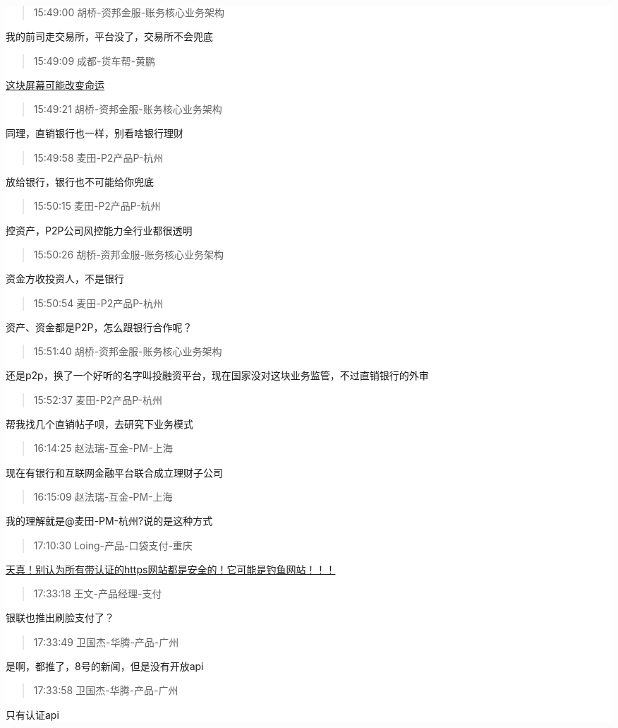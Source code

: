 > 15:49:00  胡桥-资邦金服-账务核心业务架构  
   
我的前司走交易所，平台没了，交易所不会兜底  
   
> 15:49:09  成都-货车帮-黄鹏  
   
[这块屏幕可能改变命运
](http://mp.weixin.qq.com/s?__biz=MjM5MDQ3MTEyMQ==&amp;amp;amp;mid=2653322571&amp;amp;amp;idx=1&amp;amp;amp;sn=95cf4b5f7a1aa748eed0d6a80f4536e9&amp;amp;amp;chksm=bd969bf58ae112e381d37ebcb603a135008ea9e39c30f9a9b2ea8fed312112350aee69579a94&amp;amp;amp;mpshare=1&amp;amp;amp;scene=1&amp;amp;amp;srcid=1213xvy5ws1P9n0mfSJ1S0mW#rd)  
   
> 15:49:21  胡桥-资邦金服-账务核心业务架构  
   
同理，直销银行也一样，别看啥银行理财  
   
> 15:49:58  麦田-P2产品P-杭州  
   
放给银行，银行也不可能给你兜底  
   
> 15:50:15  麦田-P2产品P-杭州  
   
控资产，P2P公司风控能力全行业都很透明  
   
> 15:50:26  胡桥-资邦金服-账务核心业务架构  
   
资金方收投资人，不是银行  
   
> 15:50:54  麦田-P2产品P-杭州  
   
资产、资金都是P2P，怎么跟银行合作呢？  
   
> 15:51:40  胡桥-资邦金服-账务核心业务架构  
   
还是p2p，换了一个好听的名字叫投融资平台，现在国家没对这块业务监管，不过直销银行的外审  
   
> 15:52:37  麦田-P2产品P-杭州  
   
帮我找几个直销帖子呗，去研究下业务模式  
   
> 16:14:25  赵法瑞-互金-PM-上海  
   
现在有银行和互联网金融平台联合成立理财子公司  
   
> 16:15:09  赵法瑞-互金-PM-上海  
   
我的理解就是@麦田-PM-杭州?说的是这种方式  
   
> 17:10:30  Loing-产品-口袋支付-重庆  
   
[天真！别认为所有带认证的https网站都是安全的！它可能是钓鱼网站！！！
](https://coffee.pmcaff.com/article/1588669353746560/pmcaff?utm_source=forum)  
   
> 17:33:18  王文-产品经理-支付  
   
银联也推出刷脸支付了？  
   
> 17:33:49  卫国杰-华腾-产品-广州  
   
是啊，都推了，8号的新闻，但是没有开放api  
   
> 17:33:58  卫国杰-华腾-产品-广州  
   
只有认证api  
   